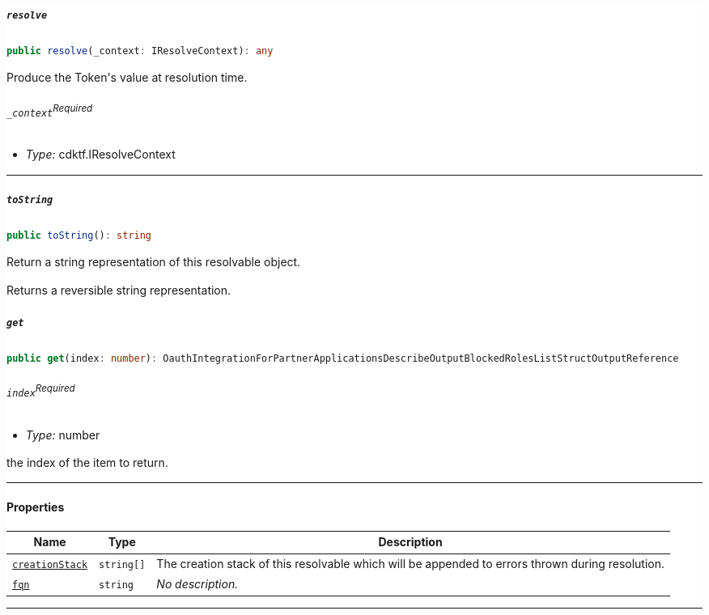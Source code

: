 ##### `resolve` <a name="resolve" id="@cdktf/provider-snowflake.oauthIntegrationForPartnerApplications.OauthIntegrationForPartnerApplicationsDescribeOutputBlockedRolesListStructList.resolve"></a>

```typescript
public resolve(_context: IResolveContext): any
```

Produce the Token's value at resolution time.

###### `_context`<sup>Required</sup> <a name="_context" id="@cdktf/provider-snowflake.oauthIntegrationForPartnerApplications.OauthIntegrationForPartnerApplicationsDescribeOutputBlockedRolesListStructList.resolve.parameter._context"></a>

- *Type:* cdktf.IResolveContext

---

##### `toString` <a name="toString" id="@cdktf/provider-snowflake.oauthIntegrationForPartnerApplications.OauthIntegrationForPartnerApplicationsDescribeOutputBlockedRolesListStructList.toString"></a>

```typescript
public toString(): string
```

Return a string representation of this resolvable object.

Returns a reversible string representation.

##### `get` <a name="get" id="@cdktf/provider-snowflake.oauthIntegrationForPartnerApplications.OauthIntegrationForPartnerApplicationsDescribeOutputBlockedRolesListStructList.get"></a>

```typescript
public get(index: number): OauthIntegrationForPartnerApplicationsDescribeOutputBlockedRolesListStructOutputReference
```

###### `index`<sup>Required</sup> <a name="index" id="@cdktf/provider-snowflake.oauthIntegrationForPartnerApplications.OauthIntegrationForPartnerApplicationsDescribeOutputBlockedRolesListStructList.get.parameter.index"></a>

- *Type:* number

the index of the item to return.

---


#### Properties <a name="Properties" id="Properties"></a>

| **Name** | **Type** | **Description** |
| --- | --- | --- |
| <code><a href="#@cdktf/provider-snowflake.oauthIntegrationForPartnerApplications.OauthIntegrationForPartnerApplicationsDescribeOutputBlockedRolesListStructList.property.creationStack">creationStack</a></code> | <code>string[]</code> | The creation stack of this resolvable which will be appended to errors thrown during resolution. |
| <code><a href="#@cdktf/provider-snowflake.oauthIntegrationForPartnerApplications.OauthIntegrationForPartnerApplicationsDescribeOutputBlockedRolesListStructList.property.fqn">fqn</a></code> | <code>string</code> | *No description.* |

---